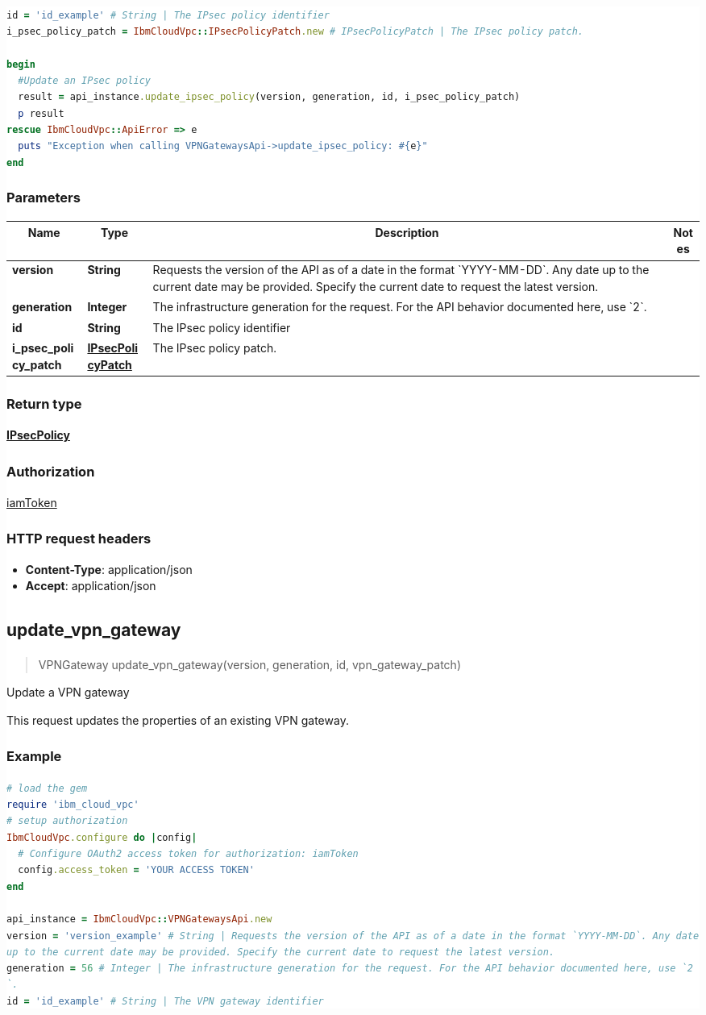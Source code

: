 ```ruby
id = 'id_example' # String | The IPsec policy identifier
i_psec_policy_patch = IbmCloudVpc::IPsecPolicyPatch.new # IPsecPolicyPatch | The IPsec policy patch.

begin
  #Update an IPsec policy
  result = api_instance.update_ipsec_policy(version, generation, id, i_psec_policy_patch)
  p result
rescue IbmCloudVpc::ApiError => e
  puts "Exception when calling VPNGatewaysApi->update_ipsec_policy: #{e}"
end
```

### Parameters


Name | Type | Description  | Notes
------------- | ------------- | ------------- | -------------
 **version** | **String**| Requests the version of the API as of a date in the format &#x60;YYYY-MM-DD&#x60;. Any date up to the current date may be provided. Specify the current date to request the latest version. | 
 **generation** | **Integer**| The infrastructure generation for the request. For the API behavior documented here, use &#x60;2&#x60;. | 
 **id** | **String**| The IPsec policy identifier | 
 **i_psec_policy_patch** | [**IPsecPolicyPatch**](IPsecPolicyPatch.md)| The IPsec policy patch. | 

### Return type

[**IPsecPolicy**](IPsecPolicy.md)

### Authorization

[iamToken](../README.md#iamToken)

### HTTP request headers

- **Content-Type**: application/json
- **Accept**: application/json


## update_vpn_gateway

> VPNGateway update_vpn_gateway(version, generation, id, vpn_gateway_patch)

Update a VPN gateway

This request updates the properties of an existing VPN gateway.

### Example

```ruby
# load the gem
require 'ibm_cloud_vpc'
# setup authorization
IbmCloudVpc.configure do |config|
  # Configure OAuth2 access token for authorization: iamToken
  config.access_token = 'YOUR ACCESS TOKEN'
end

api_instance = IbmCloudVpc::VPNGatewaysApi.new
version = 'version_example' # String | Requests the version of the API as of a date in the format `YYYY-MM-DD`. Any date up to the current date may be provided. Specify the current date to request the latest version.
generation = 56 # Integer | The infrastructure generation for the request. For the API behavior documented here, use `2`.
id = 'id_example' # String | The VPN gateway identifier
```
